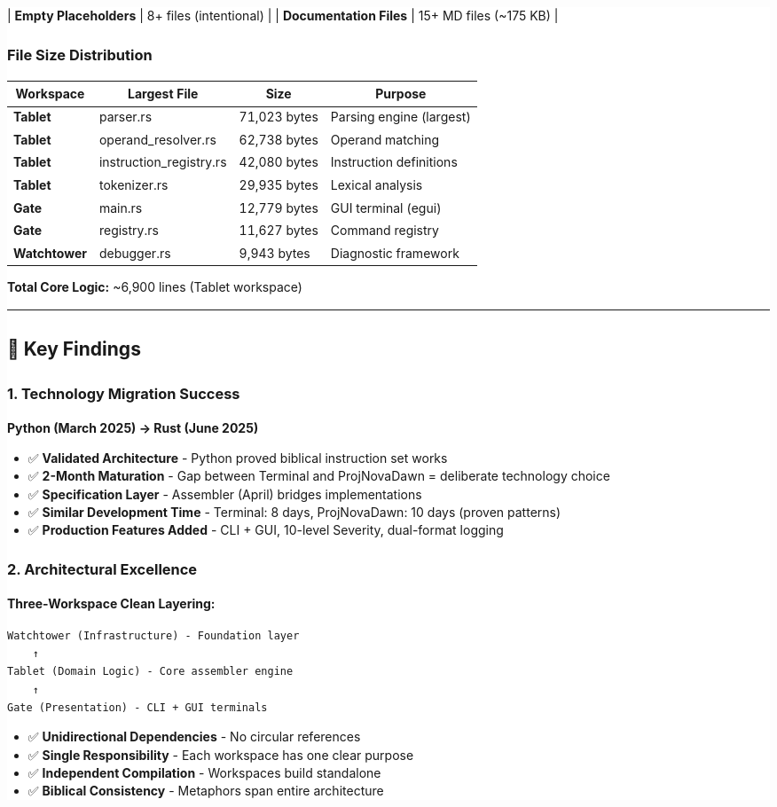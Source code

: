 | **Empty Placeholders** | 8+ files (intentional) |
| **Documentation Files** | 15+ MD files (~175 KB) |

### File Size Distribution

| Workspace | Largest File | Size | Purpose |
|-----------|--------------|------|---------|
| **Tablet** | parser.rs | 71,023 bytes | Parsing engine (largest) |
| **Tablet** | operand_resolver.rs | 62,738 bytes | Operand matching |
| **Tablet** | instruction_registry.rs | 42,080 bytes | Instruction definitions |
| **Tablet** | tokenizer.rs | 29,935 bytes | Lexical analysis |
| **Gate** | main.rs | 12,779 bytes | GUI terminal (egui) |
| **Gate** | registry.rs | 11,627 bytes | Command registry |
| **Watchtower** | debugger.rs | 9,943 bytes | Diagnostic framework |

**Total Core Logic:** ~6,900 lines (Tablet workspace)

---

## 🎯 Key Findings

### 1. Technology Migration Success

**Python (March 2025) → Rust (June 2025)**

- ✅ **Validated Architecture** - Python proved biblical instruction set works
- ✅ **2-Month Maturation** - Gap between Terminal and ProjNovaDawn = deliberate technology choice
- ✅ **Specification Layer** - Assembler (April) bridges implementations
- ✅ **Similar Development Time** - Terminal: 8 days, ProjNovaDawn: 10 days (proven patterns)
- ✅ **Production Features Added** - CLI + GUI, 10-level Severity, dual-format logging

### 2. Architectural Excellence

**Three-Workspace Clean Layering:**

```
Watchtower (Infrastructure) - Foundation layer
    ↑
Tablet (Domain Logic) - Core assembler engine
    ↑
Gate (Presentation) - CLI + GUI terminals
```

- ✅ **Unidirectional Dependencies** - No circular references
- ✅ **Single Responsibility** - Each workspace has one clear purpose
- ✅ **Independent Compilation** - Workspaces build standalone
- ✅ **Biblical Consistency** - Metaphors span entire architecture
